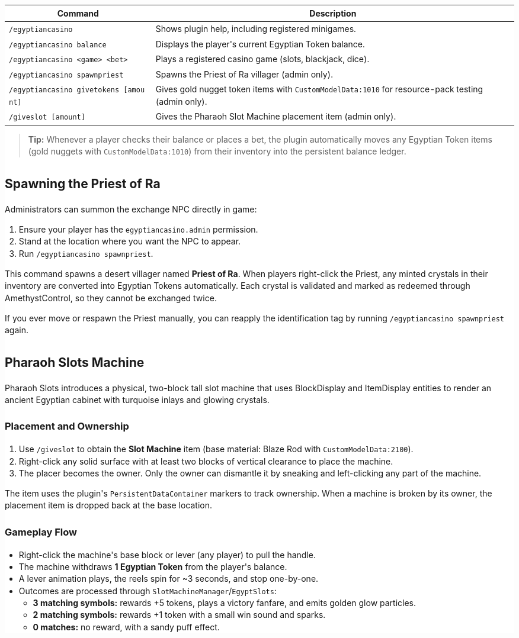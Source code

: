| Command | Description |
| --- | --- |
| `/egyptiancasino` | Shows plugin help, including registered minigames. |
| `/egyptiancasino balance` | Displays the player's current Egyptian Token balance. |
| `/egyptiancasino <game> <bet>` | Plays a registered casino game (slots, blackjack, dice). |
| `/egyptiancasino spawnpriest` | Spawns the Priest of Ra villager (admin only). |
| `/egyptiancasino givetokens [amount]` | Gives gold nugget token items with `CustomModelData:1010` for resource-pack testing (admin only). |
| `/giveslot [amount]` | Gives the Pharaoh Slot Machine placement item (admin only). |

> **Tip:** Whenever a player checks their balance or places a bet, the plugin automatically moves any Egyptian Token items (gold nuggets with `CustomModelData:1010`) from their inventory into the persistent balance ledger.

## Spawning the Priest of Ra

Administrators can summon the exchange NPC directly in game:

1. Ensure your player has the `egyptiancasino.admin` permission.
2. Stand at the location where you want the NPC to appear.
3. Run `/egyptiancasino spawnpriest`.

This command spawns a desert villager named **Priest of Ra**. When players right-click the Priest, any minted crystals in their inventory are converted into Egyptian Tokens automatically. Each crystal is validated and marked as redeemed through AmethystControl, so they cannot be exchanged twice.

If you ever move or respawn the Priest manually, you can reapply the identification tag by running `/egyptiancasino spawnpriest` again.

## Pharaoh Slots Machine

Pharaoh Slots introduces a physical, two-block tall slot machine that uses BlockDisplay and ItemDisplay entities to render an ancient Egyptian cabinet with turquoise inlays and glowing crystals.

### Placement and Ownership

1. Use `/giveslot` to obtain the **Slot Machine** item (base material: Blaze Rod with `CustomModelData:2100`).
2. Right-click any solid surface with at least two blocks of vertical clearance to place the machine.
3. The placer becomes the owner. Only the owner can dismantle it by sneaking and left-clicking any part of the machine.

The item uses the plugin's `PersistentDataContainer` markers to track ownership. When a machine is broken by its owner, the placement item is dropped back at the base location.

### Gameplay Flow

- Right-click the machine's base block or lever (any player) to pull the handle.
- The machine withdraws **1 Egyptian Token** from the player's balance.
- A lever animation plays, the reels spin for ~3 seconds, and stop one-by-one.
- Outcomes are processed through `SlotMachineManager`/`EgyptSlots`:
  - **3 matching symbols:** rewards +5 tokens, plays a victory fanfare, and emits golden glow particles.
  - **2 matching symbols:** rewards +1 token with a small win sound and sparks.
  - **0 matches:** no reward, with a sandy puff effect.
